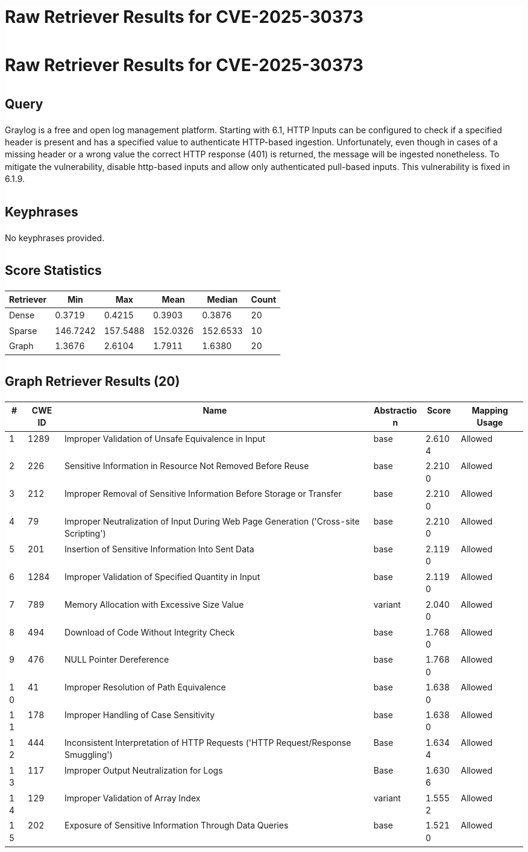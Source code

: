 # Raw Retriever Results for CVE-2025-30373

# Raw Retriever Results for CVE-2025-30373
## Query
Graylog is a free and open log management platform. Starting with 6.1, HTTP Inputs can be configured to check if a specified header is present and has a specified value to authenticate HTTP-based ingestion. Unfortunately, even though in cases of a missing header or a wrong value the correct HTTP response (401) is returned, the message will be ingested nonetheless. To mitigate the vulnerability, disable http-based inputs and allow only authenticated pull-based inputs. This vulnerability is fixed in 6.1.9.

## Keyphrases
No keyphrases provided.

## Score Statistics
| Retriever | Min | Max | Mean | Median | Count |
|-----------|-----|-----|------|--------|-------|
| Dense | 0.3719 | 0.4215 | 0.3903 | 0.3876 | 20 |
| Sparse | 146.7242 | 157.5488 | 152.0326 | 152.6533 | 10 |
| Graph | 1.3676 | 2.6104 | 1.7911 | 1.6380 | 20 |

## Graph Retriever Results (20)
| # | CWE ID | Name | Abstraction | Score | Mapping Usage |
|---|--------|------|-------------|-------|---------------|
| 1 | 1289 | Improper Validation of Unsafe Equivalence in Input | base | 2.6104 | Allowed |
| 2 | 226 | Sensitive Information in Resource Not Removed Before Reuse | base | 2.2100 | Allowed |
| 3 | 212 | Improper Removal of Sensitive Information Before Storage or Transfer | base | 2.2100 | Allowed |
| 4 | 79 | Improper Neutralization of Input During Web Page Generation ('Cross-site Scripting') | base | 2.2100 | Allowed |
| 5 | 201 | Insertion of Sensitive Information Into Sent Data | base | 2.1190 | Allowed |
| 6 | 1284 | Improper Validation of Specified Quantity in Input | base | 2.1190 | Allowed |
| 7 | 789 | Memory Allocation with Excessive Size Value | variant | 2.0400 | Allowed |
| 8 | 494 | Download of Code Without Integrity Check | base | 1.7680 | Allowed |
| 9 | 476 | NULL Pointer Dereference | base | 1.7680 | Allowed |
| 10 | 41 | Improper Resolution of Path Equivalence | base | 1.6380 | Allowed |
| 11 | 178 | Improper Handling of Case Sensitivity | base | 1.6380 | Allowed |
| 12 | 444 | Inconsistent Interpretation of HTTP Requests ('HTTP Request/Response Smuggling') | Base | 1.6344 | Allowed |
| 13 | 117 | Improper Output Neutralization for Logs | Base | 1.6306 | Allowed |
| 14 | 129 | Improper Validation of Array Index | variant | 1.5552 | Allowed |
| 15 | 202 | Exposure of Sensitive Information Through Data Queries | base | 1.5210 | Allowed |
